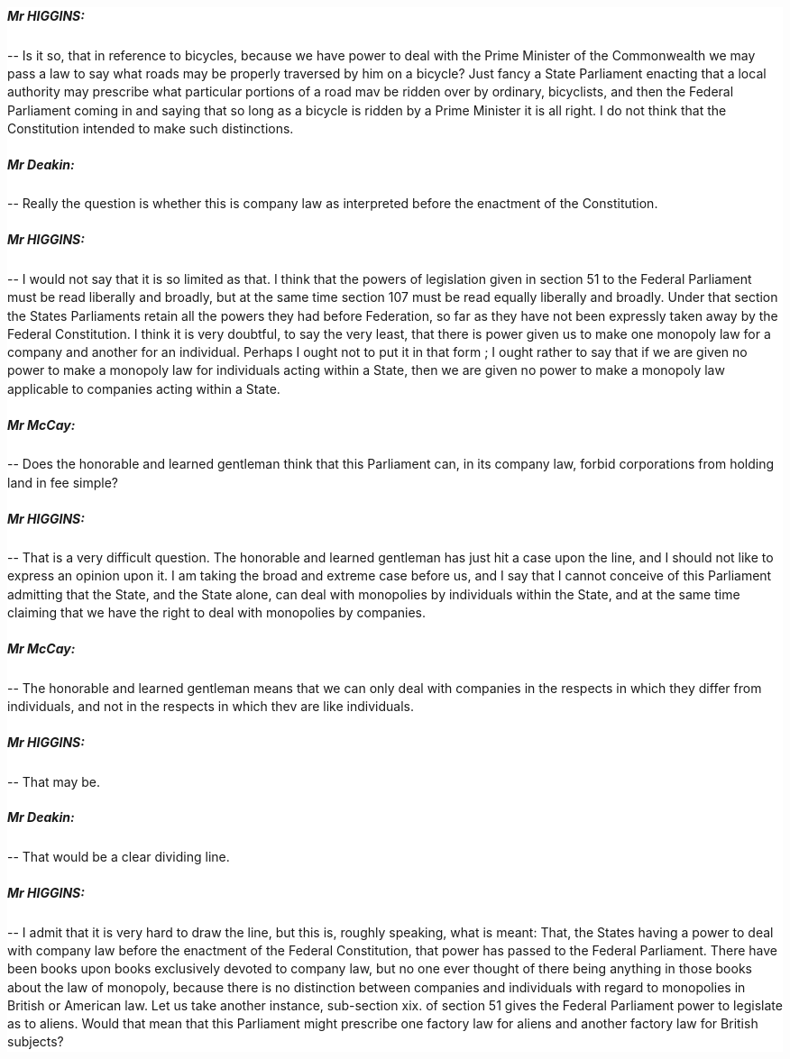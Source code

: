 ##### Mr HIGGINS:

-- Is it so, that in reference to bicycles, because we have power to deal with the Prime Minister of the Commonwealth we may pass a law to say what roads may be properly traversed by him on a bicycle? Just fancy a State Parliament enacting that a local authority may prescribe what particular portions of a road mav be ridden over by ordinary, bicyclists, and then the Federal Parliament coming in and saying that so long as a bicycle is ridden by a Prime Minister it is all right. I do not think that the Constitution intended to make such distinctions. 

##### Mr Deakin:

--  Really the question is whether this is company law as interpreted before the enactment of the Constitution. 

##### Mr HIGGINS:

-- I would not say that it is so limited as that. I think that the powers of legislation given in section 51 to the Federal Parliament must be read liberally and broadly, but at the same time section 107 must be read equally liberally and broadly. Under that section the States Parliaments retain all the powers they had before Federation, so far as they have not been expressly taken away by the Federal Constitution. I think it is very doubtful, to say the very least, that there is power given us to make one monopoly law for a company and another for an individual. Perhaps I ought not to put it in that form ; I ought rather to say that if we are given no power to make a monopoly law for individuals acting within a State, then we are given no power to make a monopoly law applicable to companies acting within a State. 

##### Mr McCay:

--  Does the honorable and learned gentleman think that this Parliament can, in its company law, forbid corporations from holding land in fee simple? 

##### Mr HIGGINS:

-- That is a very difficult question. The honorable and learned gentleman has just hit a case upon the line, and I should not like to express an opinion upon it. I am taking the broad and extreme case before us, and I say that I cannot conceive of this Parliament admitting that the State, and the State alone, can deal with monopolies by individuals within the State, and at the same time claiming that we have the right to deal with monopolies by companies. 

##### Mr McCay:

--  The honorable and learned gentleman means that we can only deal with companies in the respects in which they differ from individuals, and not in the respects in which thev are like individuals. 

##### Mr HIGGINS:

-- That may be. 

##### Mr Deakin:

--  That would be a clear dividing line. 

##### Mr HIGGINS:

-- I admit that it is very hard to draw the line, but this is, roughly speaking, what is meant: That, the States having a power to deal with company law before the enactment of the Federal Constitution, that power has passed to the Federal Parliament. There have been books upon books exclusively devoted to company law, but no one ever thought of there being anything in those books about the law of monopoly, because there is no distinction between companies and individuals with regard to monopolies in British or American law. Let us take another instance, sub-section xix. of section 51 gives the Federal Parliament power to legislate as to aliens. Would that mean that this Parliament might prescribe one factory law for aliens and another factory law for British subjects? 
